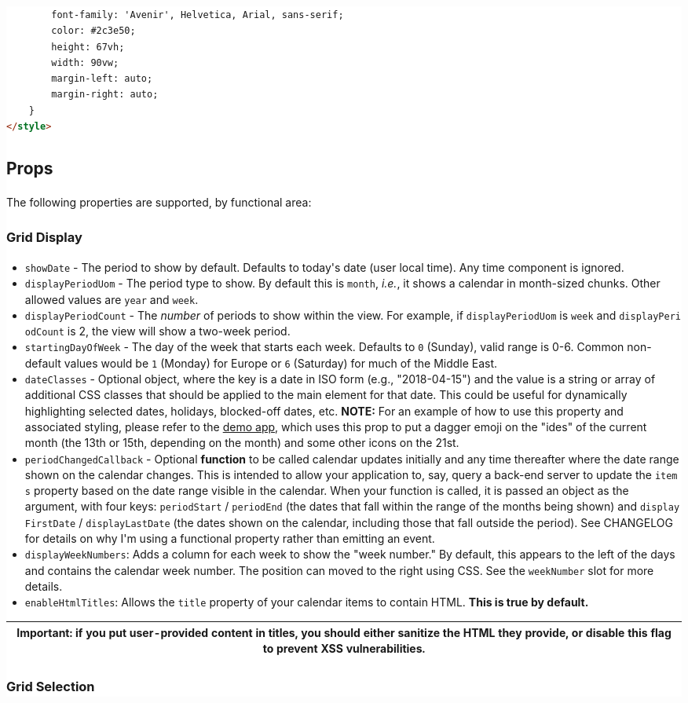 ```HTML
		font-family: 'Avenir', Helvetica, Arial, sans-serif;
		color: #2c3e50;
		height: 67vh;
		width: 90vw;
		margin-left: auto;
		margin-right: auto;
	}
</style>
```

## Props

The following properties are supported, by functional area:

### Grid Display

- `showDate` - The period to show by default. Defaults to today's date (user local time). Any time component is ignored.
- `displayPeriodUom` - The period type to show. By default this is `month`, _i.e._, it shows a calendar in month-sized chunks. Other allowed values are `year` and `week`.
- `displayPeriodCount` - The _number_ of periods to show within the view. For example, if `displayPeriodUom` is `week` and `displayPeriodCount` is 2, the view will show a two-week period.
- `startingDayOfWeek` - The day of the week that starts each week. Defaults to `0` (Sunday), valid range is 0-6. Common non-default values would be
  `1` (Monday) for Europe or `6` (Saturday) for much of the Middle East.
- `dateClasses` - Optional object, where the key is a date in ISO form (e.g., "2018-04-15") and the value is a string or array of additional CSS classes that should be applied to the main element for that date. This could be useful for dynamically highlighting selected dates, holidays, blocked-off dates, etc. **NOTE:** For an example of how to use this property and associated styling, please refer to the [demo app](https://github.com/richardtallent/vue-simple-calendar-sample), which uses this prop to put a dagger emoji on the "ides" of the current month (the 13th or 15th, depending on the month) and some other icons on the 21st.
- `periodChangedCallback` - Optional **function** to be called calendar updates initially and any time thereafter where the date range shown on the calendar changes. This is intended to allow your application to, say, query a back-end server to update the `items` property based on the date range visible in the calendar. When your function is called, it is passed an object as the argument, with four keys: `periodStart` / `periodEnd` (the dates that fall within the range of the months being shown) and `displayFirstDate` / `displayLastDate` (the dates shown on the calendar, including those that fall outside the period). See CHANGELOG for details on why I'm using a functional property rather than emitting an event.
- `displayWeekNumbers`: Adds a column for each week to show the "week number." By default, this appears to the left of the days and contains the calendar week number. The position can moved to the right using CSS. See the `weekNumber` slot for more details.
- `enableHtmlTitles`: Allows the `title` property of your calendar items to contain HTML. **This is true by default.**

| Important: if you put user-provided content in titles, you should either sanitize the HTML they provide, or disable this flag to prevent XSS vulnerabilities. |
| ------------------------------------------------------------------------------------------------------------------------------------------------------------- |

### Grid Selection
